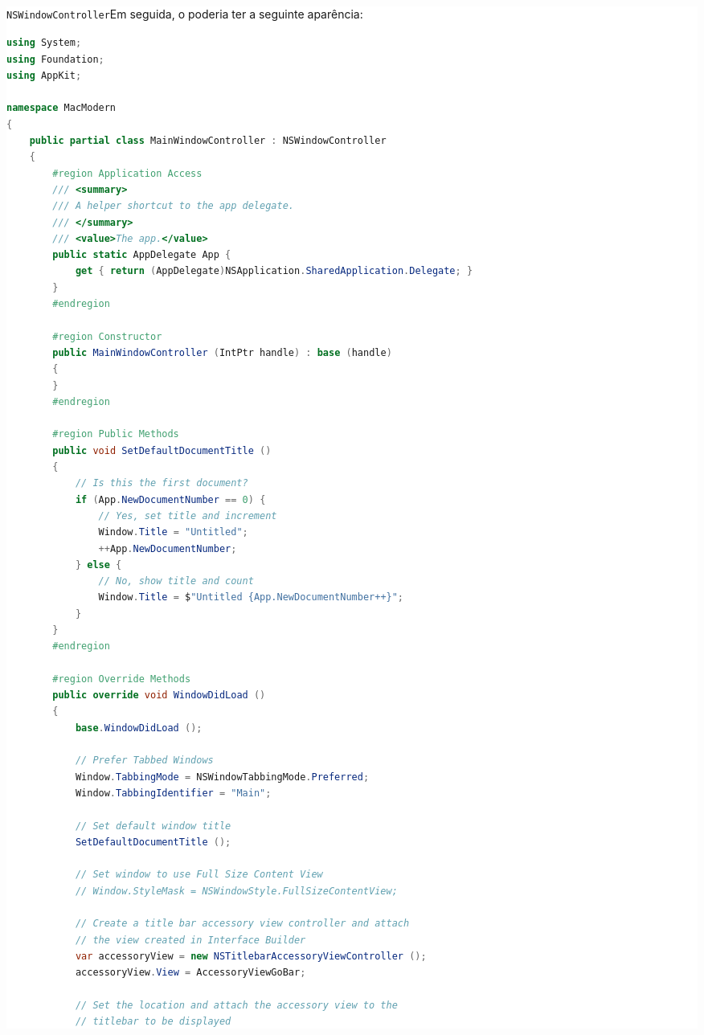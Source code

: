 `NSWindowController`Em seguida, o poderia ter a seguinte aparência:

```csharp
using System;
using Foundation;
using AppKit;

namespace MacModern
{
    public partial class MainWindowController : NSWindowController
    {
        #region Application Access
        /// <summary>
        /// A helper shortcut to the app delegate.
        /// </summary>
        /// <value>The app.</value>
        public static AppDelegate App {
            get { return (AppDelegate)NSApplication.SharedApplication.Delegate; }
        }
        #endregion

        #region Constructor
        public MainWindowController (IntPtr handle) : base (handle)
        {
        }
        #endregion

        #region Public Methods
        public void SetDefaultDocumentTitle ()
        {
            // Is this the first document?
            if (App.NewDocumentNumber == 0) {
                // Yes, set title and increment
                Window.Title = "Untitled";
                ++App.NewDocumentNumber;
            } else {
                // No, show title and count
                Window.Title = $"Untitled {App.NewDocumentNumber++}";
            }
        }
        #endregion

        #region Override Methods
        public override void WindowDidLoad ()
        {
            base.WindowDidLoad ();

            // Prefer Tabbed Windows
            Window.TabbingMode = NSWindowTabbingMode.Preferred;
            Window.TabbingIdentifier = "Main";

            // Set default window title
            SetDefaultDocumentTitle ();

            // Set window to use Full Size Content View
            // Window.StyleMask = NSWindowStyle.FullSizeContentView;

            // Create a title bar accessory view controller and attach
            // the view created in Interface Builder
            var accessoryView = new NSTitlebarAccessoryViewController ();
            accessoryView.View = AccessoryViewGoBar;

            // Set the location and attach the accessory view to the
            // titlebar to be displayed
```